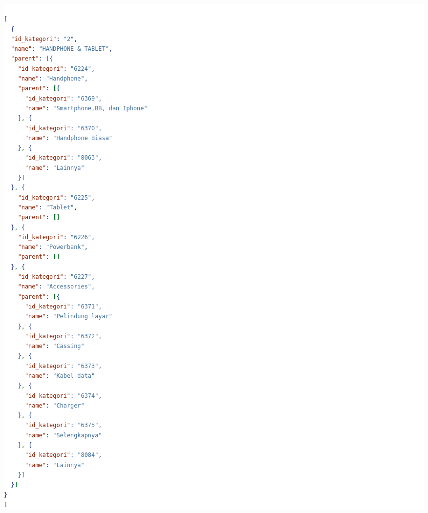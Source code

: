 ```json

[
  {
  "id_kategori": "2",
  "name": "HANDPHONE & TABLET",
  "parent": [{
    "id_kategori": "6224",
    "name": "Handphone",
    "parent": [{
      "id_kategori": "6369",
      "name": "Smartphone,BB, dan Iphone"
    }, {
      "id_kategori": "6370",
      "name": "Handphone Biasa"
    }, {
      "id_kategori": "8063",
      "name": "Lainnya"
    }]
  }, {
    "id_kategori": "6225",
    "name": "Tablet",
    "parent": []
  }, {
    "id_kategori": "6226",
    "name": "Powerbank",
    "parent": []
  }, {
    "id_kategori": "6227",
    "name": "Accessories",
    "parent": [{
      "id_kategori": "6371",
      "name": "Pelindung layar"
    }, {
      "id_kategori": "6372",
      "name": "Cassing"
    }, {
      "id_kategori": "6373",
      "name": "Kabel data"
    }, {
      "id_kategori": "6374",
      "name": "Charger"
    }, {
      "id_kategori": "6375",
      "name": "Selengkapnya"
    }, {
      "id_kategori": "8084",
      "name": "Lainnya"
    }]
  }]
}
]
```
